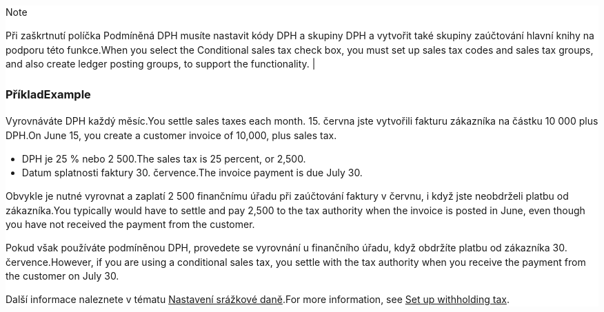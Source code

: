 > [!NOTE]
> <span data-ttu-id="90d95-193">Při zaškrtnutí políčka Podmíněná DPH musíte nastavit kódy DPH a skupiny DPH a vytvořit také skupiny zaúčtování hlavní knihy na podporu této funkce.</span><span class="sxs-lookup"><span data-stu-id="90d95-193">When you select the Conditional sales tax check box, you must set up sales tax codes and sales tax groups, and also create ledger posting groups, to support the functionality.</span></span> |

###  <a name="example"></a><span data-ttu-id="90d95-194">Příklad</span><span class="sxs-lookup"><span data-stu-id="90d95-194">Example</span></span>

<span data-ttu-id="90d95-195">Vyrovnáváte DPH každý měsíc.</span><span class="sxs-lookup"><span data-stu-id="90d95-195">You settle sales taxes each month.</span></span> <span data-ttu-id="90d95-196">15. června jste vytvořili fakturu zákazníka na částku 10 000 plus DPH.</span><span class="sxs-lookup"><span data-stu-id="90d95-196">On June 15, you create a customer invoice of 10,000, plus sales tax.</span></span>
-   <span data-ttu-id="90d95-197">DPH je 25 % nebo 2 500.</span><span class="sxs-lookup"><span data-stu-id="90d95-197">The sales tax is 25 percent, or 2,500.</span></span>
-   <span data-ttu-id="90d95-198">Datum splatnosti faktury 30. července.</span><span class="sxs-lookup"><span data-stu-id="90d95-198">The invoice payment is due July 30.</span></span>

<span data-ttu-id="90d95-199">Obvykle je nutné vyrovnat a zaplatí 2 500 finančnímu úřadu při zaúčtování faktury v červnu, i když jste neobdrželi platbu od zákazníka.</span><span class="sxs-lookup"><span data-stu-id="90d95-199">You typically would have to settle and pay 2,500 to the tax authority when the invoice is posted in June, even though you have not received the payment from the customer.</span></span> 

<span data-ttu-id="90d95-200">Pokud však používáte podmíněnou DPH, provedete se vyrovnání u finančního úřadu, když obdržíte platbu od zákazníka 30. července.</span><span class="sxs-lookup"><span data-stu-id="90d95-200">However, if you are using a conditional sales tax, you settle with the tax authority when you receive the payment from the customer on July 30.</span></span>


<span data-ttu-id="90d95-201">Další informace naleznete v tématu [Nastavení srážkové daně](tasks/set-up-withholding-tax.md).</span><span class="sxs-lookup"><span data-stu-id="90d95-201">For more information, see [Set up withholding tax](tasks/set-up-withholding-tax.md).</span></span>
